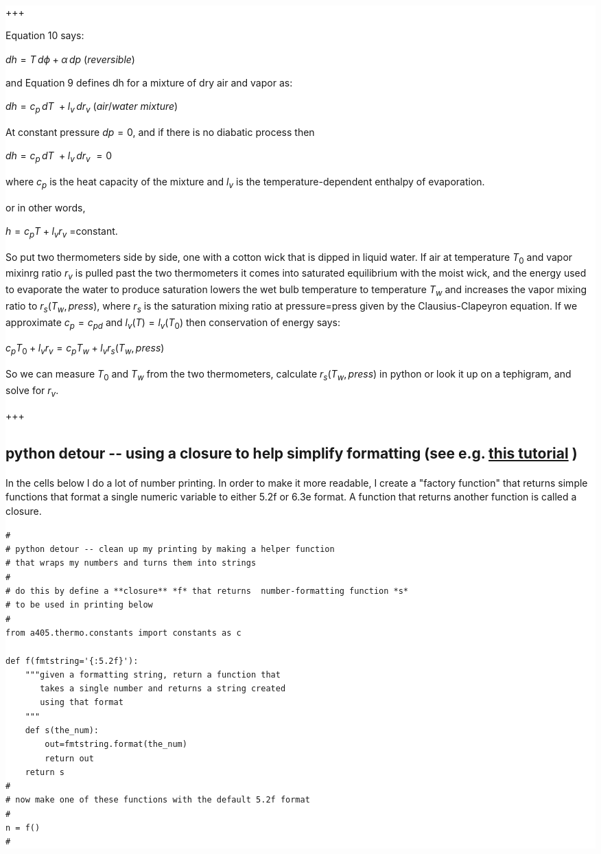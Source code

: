 +++

Equation 10 says:

$dh = T\,d\phi + \alpha\,dp\ \mathrm(reversible)$

and Equation 9 defines dh for a mixture of dry air and vapor as:

$dh = c_p\, dT\ + l_v\,dr_v\ \mathrm(air/water\ mixture)$


At constant pressure $dp=0$, and if there is no diabatic process then

$dh = c_p\, dT\ + l_v\,dr_v\ = 0$

where $c_p$ is the heat capacity of the mixture and $l_v$ is the temperature-dependent enthalpy of evaporation. 

or in other words, 

$h=c_p T + l_v r_v$ =constant.   

So  put two thermometers side by side, one with a cotton wick that is dipped in liquid water.   If air at temperature $T_0$ and vapor mixinrg ratio $r_v$ is pulled past the two thermometers it comes into saturated equilibrium with the moist wick, and the energy used to evaporate the water to produce saturation lowers the wet bulb temperature to temperature $T_w$ and increases the vapor mixing ratio to $r_s(T_w,press)$, where $r_s$ is the saturation mixing ratio at pressure=press given by the Clausius-Clapeyron equation.  If we approximate $c_p = c_{pd}$ and $l_v(T) = l_v(T_0)$ then conservation of energy says:

$c_p T_0 + l_v r_v = c_p T_w + l_v r_s(T_w,press)$


So we can measure $T_0$ and $T_w$ from the two thermometers, calculate $r_s(T_w,press)$ in python or look it up on a tephigram, and solve for $r_v$.


+++

## python detour -- using a closure to help simplify formatting (see e.g. [this tutorial](http://www.programiz.com/python-programming/closure) )

In the cells below I do a lot of number printing. In order to make it more readable, I create a "factory function" that returns simple functions that format a single numeric variable to either 5.2f or 6.3e format.  A function that returns another function is called a closure.

```{code-cell} ipython3
#
# python detour -- clean up my printing by making a helper function
# that wraps my numbers and turns them into strings
#
# do this by define a **closure** *f* that returns  number-formatting function *s*
# to be used in printing below
#
from a405.thermo.constants import constants as c

def f(fmtstring='{:5.2f}'):
    """given a formatting string, return a function that
       takes a single number and returns a string created
       using that format
    """
    def s(the_num):
        out=fmtstring.format(the_num)
        return out
    return s
#
# now make one of these functions with the default 5.2f format
#
n = f()
#
```